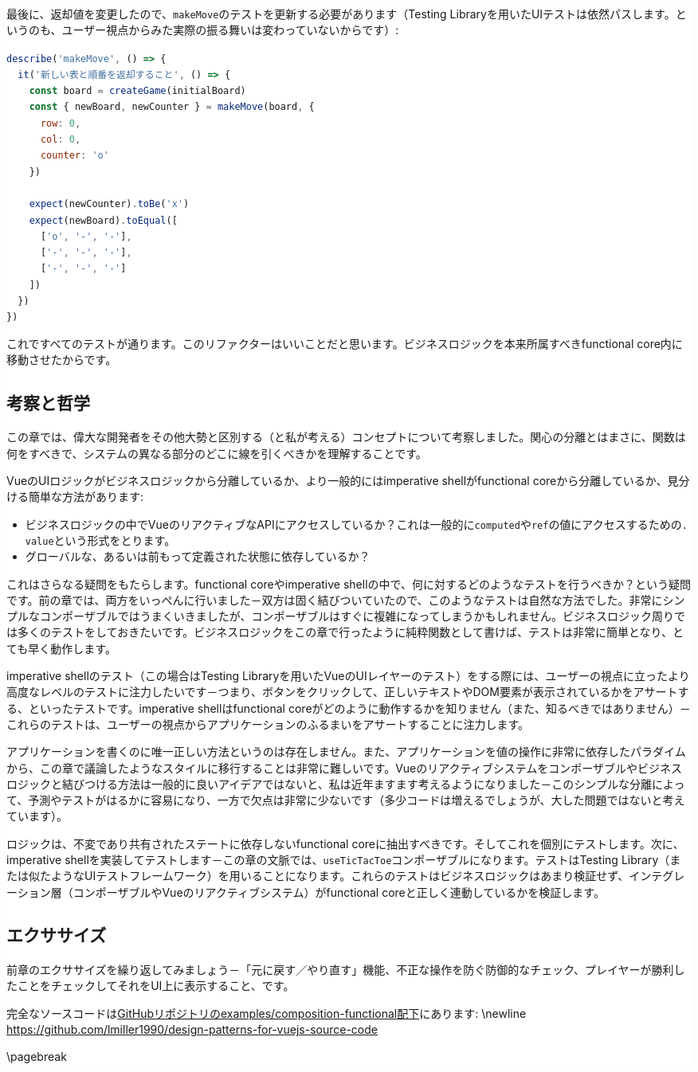 最後に、返却値を変更したので、`makeMove`のテストを更新する必要があります（Testing Libraryを用いたUIテストは依然パスします。というのも、ユーザー視点からみた実際の振る舞いは変わっていないからです）:

```js
describe('makeMove', () => {
  it('新しい表と順番を返却すること', () => {
    const board = createGame(initialBoard)
    const { newBoard, newCounter } = makeMove(board, {
      row: 0, 
      col: 0, 
      counter: 'o'
    })

    expect(newCounter).toBe('x')
    expect(newBoard).toEqual([
      ['o', '-', '-'],
      ['-', '-', '-'],
      ['-', '-', '-']
    ])
  })
})
```

これですべてのテストが通ります。このリファクターはいいことだと思います。ビジネスロジックを本来所属すべきfunctional core内に移動させたからです。

## 考察と哲学

この章では、偉大な開発者をその他大勢と区別する（と私が考える）コンセプトについて考察しました。関心の分離とはまさに、関数は何をすべきで、システムの異なる部分のどこに線を引くべきかを理解することです。

VueのUIロジックがビジネスロジックから分離しているか、より一般的にはimperative shellがfunctional coreから分離しているか、見分ける簡単な方法があります:

- ビジネスロジックの中でVueのリアクティブなAPIにアクセスしているか？これは一般的に`computed`や`ref`の値にアクセスするための`.value`という形式をとります。
- グローバルな、あるいは前もって定義された状態に依存しているか？

これはさらなる疑問をもたらします。functional coreやimperative shellの中で、何に対するどのようなテストを行うべきか？という疑問です。前の章では、両方をいっぺんに行いました－双方は固く結びついていたので、このようなテストは自然な方法でした。非常にシンプルなコンポーザブルではうまくいきましたが、コンポーザブルはすぐに複雑になってしまうかもしれません。ビジネスロジック周りでは多くのテストをしておきたいです。ビジネスロジックをこの章で行ったように純粋関数として書けば、テストは非常に簡単となり、とても早く動作します。

imperative shellのテスト（この場合はTesting Libraryを用いたVueのUIレイヤーのテスト）をする際には、ユーザーの視点に立ったより高度なレベルのテストに注力したいです－つまり、ボタンをクリックして、正しいテキストやDOM要素が表示されているかをアサートする、といったテストです。imperative shellはfunctional coreがどのように動作するかを知りません（また、知るべきではありません）－これらのテストは、ユーザーの視点からアプリケーションのふるまいをアサートすることに注力します。

アプリケーションを書くのに唯一正しい方法というのは存在しません。また、アプリケーションを値の操作に非常に依存したパラダイムから、この章で議論したようなスタイルに移行することは非常に難しいです。Vueのリアクティブシステムをコンポーザブルやビジネスロジックと結びつける方法は一般的に良いアイデアではないと、私は近年ますます考えるようになりました－このシンプルな分離によって、予測やテストがはるかに容易になり、一方で欠点は非常に少ないです（多少コードは増えるでしょうが、大した問題ではないと考えています）。

ロジックは、不変であり共有されたステートに依存しないfunctional coreに抽出すべきです。そしてこれを個別にテストします。次に、imperative shellを実装してテストします－この章の文脈では、`useTicTacToe`コンポーザブルになります。テストはTesting Library（または似たようなUIテストフレームワーク）を用いることになります。これらのテストはビジネスロジックはあまり検証せず、インテグレーション層（コンポーザブルやVueのリアクティブシステム）がfunctional coreと正しく連動しているかを検証します。

## エクササイズ

前章のエクササイズを繰り返してみましょう－「元に戻す／やり直す」機能、不正な操作を防ぐ防御的なチェック、プレイヤーが勝利したことをチェックしてそれをUI上に表示すること、です。

完全なソースコードは[GitHubリポジトリのexamples/composition-functional配下](https://github.com/lmiller1990/design-patterns-for-vuejs-source-code)にあります: 
\newline
https://github.com/lmiller1990/design-patterns-for-vuejs-source-code

\pagebreak
